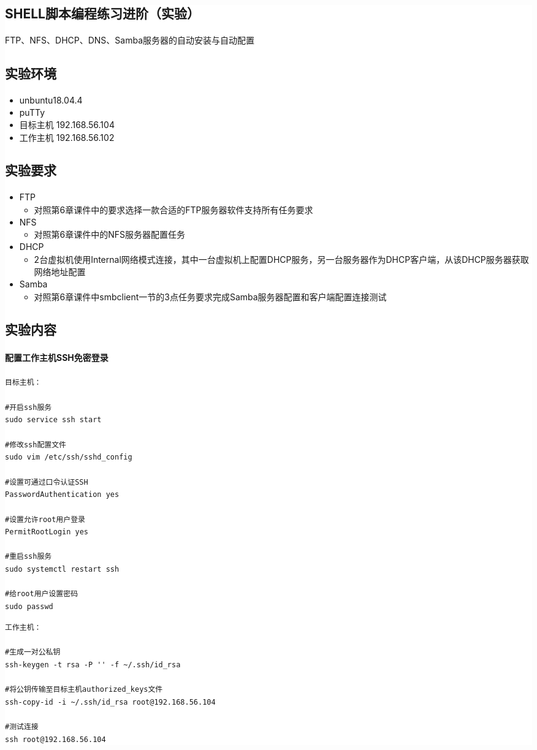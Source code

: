## SHELL脚本编程练习进阶（实验）

FTP、NFS、DHCP、DNS、Samba服务器的自动安装与自动配置

## 实验环境

- unbuntu18.04.4
- puTTy
- 目标主机 192.168.56.104
- 工作主机 192.168.56.102

## 实验要求

- FTP
    + 对照第6章课件中的要求选择一款合适的FTP服务器软件支持所有任务要求
- NFS
    + 对照第6章课件中的NFS服务器配置任务
- DHCP
    + 2台虚拟机使用Internal网络模式连接，其中一台虚拟机上配置DHCP服务，另一台服务器作为DHCP客户端，从该DHCP服务器获取网络地址配置
- Samba
    + 对照第6章课件中smbclient一节的3点任务要求完成Samba服务器配置和客户端配置连接测试

## 实验内容

#### 配置工作主机SSH免密登录

```
目标主机：

#开启ssh服务
sudo service ssh start

#修改ssh配置文件
sudo vim /etc/ssh/sshd_config

#设置可通过口令认证SSH
PasswordAuthentication yes

#设置允许root用户登录
PermitRootLogin yes

#重启ssh服务
sudo systemctl restart ssh

#给root用户设置密码
sudo passwd
```

```
工作主机：

#生成一对公私钥
ssh-keygen -t rsa -P '' -f ~/.ssh/id_rsa

#将公钥传输至目标主机authorized_keys文件
ssh-copy-id -i ~/.ssh/id_rsa root@192.168.56.104

#测试连接
ssh root@192.168.56.104
```
